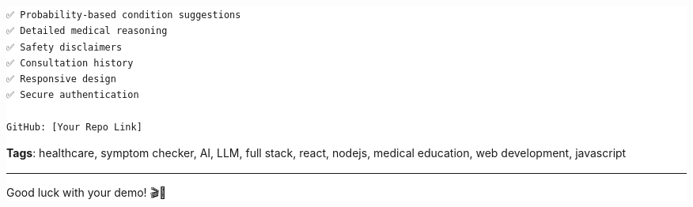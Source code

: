 ```
✅ Probability-based condition suggestions
✅ Detailed medical reasoning
✅ Safety disclaimers
✅ Consultation history
✅ Responsive design
✅ Secure authentication

GitHub: [Your Repo Link]
```

**Tags**: 
healthcare, symptom checker, AI, LLM, full stack, react, nodejs, 
medical education, web development, javascript

---

Good luck with your demo! 🎬🚀
